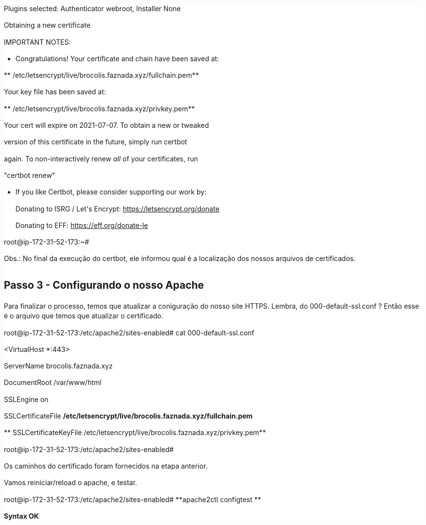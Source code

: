 Plugins selected: Authenticator webroot, Installer None

Obtaining a new certificate

IMPORTANT NOTES:

 - Congratulations! Your certificate and chain have been saved at:

**   /etc/letsencrypt/live/brocolis.faznada.xyz/fullchain.pem**

   Your key file has been saved at:

**   /etc/letsencrypt/live/brocolis.faznada.xyz/privkey.pem**

   Your cert will expire on 2021-07-07. To obtain a new or tweaked

   version of this certificate in the future, simply run certbot

   again. To non-interactively renew *all* of your certificates, run

   "certbot renew"

 - If you like Certbot, please consider supporting our work by:

   Donating to ISRG / Let's Encrypt:   https://letsencrypt.org/donate

   Donating to EFF:                    https://eff.org/donate-le

root@ip-172-31-52-173:~# 

Obs.: No final da execução do certbot, ele informou qual é a localização dos nossos arquivos  de certificados.

## **Passo 3 - Configurando o nosso Apache**

Para finalizar o processo, temos que atualizar a coniguração do nosso site HTTPS. Lembra, do 000-default-ssl.conf ? Então esse é o arquivo que temos que atualizar o certificado.

root@ip-172-31-52-173:/etc/apache2/sites-enabled# cat 000-default-ssl.conf 

<VirtualHost *:443>

   ServerName brocolis.faznada.xyz

   DocumentRoot /var/www/html

   SSLEngine on

   SSLCertificateFile **/etc/letsencrypt/live/brocolis.faznada.xyz/fullchain.pem**

**   SSLCertificateKeyFile    /etc/letsencrypt/live/brocolis.faznada.xyz/privkey.pem**

</VirtualHost>

root@ip-172-31-52-173:/etc/apache2/sites-enabled# 

Os caminhos do certificado foram fornecidos na etapa anterior.

Vamos reiniciar/reload o apache, e testar.

root@ip-172-31-52-173:/etc/apache2/sites-enabled# **apache2ctl configtest **

**Syntax OK**
